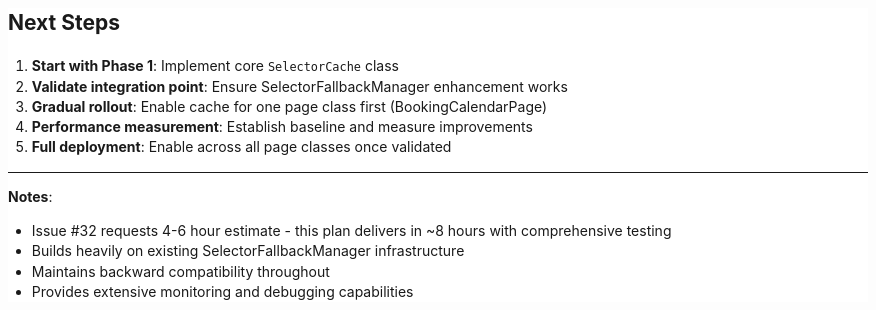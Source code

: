 ## Next Steps

1. **Start with Phase 1**: Implement core `SelectorCache` class
2. **Validate integration point**: Ensure SelectorFallbackManager enhancement works
3. **Gradual rollout**: Enable cache for one page class first (BookingCalendarPage)
4. **Performance measurement**: Establish baseline and measure improvements
5. **Full deployment**: Enable across all page classes once validated

---

**Notes**:
- Issue #32 requests 4-6 hour estimate - this plan delivers in ~8 hours with comprehensive testing
- Builds heavily on existing SelectorFallbackManager infrastructure 
- Maintains backward compatibility throughout
- Provides extensive monitoring and debugging capabilities